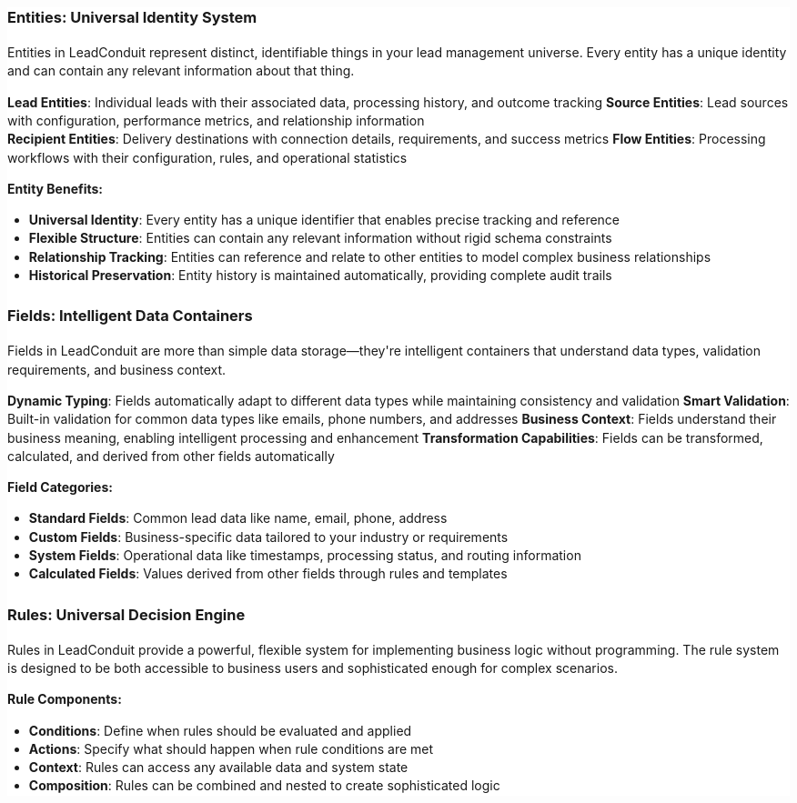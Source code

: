 ### Entities: Universal Identity System

Entities in LeadConduit represent distinct, identifiable things in your lead management universe. Every entity has a unique identity and can contain any relevant information about that thing.

**Lead Entities**: Individual leads with their associated data, processing history, and outcome tracking
**Source Entities**: Lead sources with configuration, performance metrics, and relationship information  
**Recipient Entities**: Delivery destinations with connection details, requirements, and success metrics
**Flow Entities**: Processing workflows with their configuration, rules, and operational statistics

**Entity Benefits:**
- **Universal Identity**: Every entity has a unique identifier that enables precise tracking and reference
- **Flexible Structure**: Entities can contain any relevant information without rigid schema constraints
- **Relationship Tracking**: Entities can reference and relate to other entities to model complex business relationships
- **Historical Preservation**: Entity history is maintained automatically, providing complete audit trails

### Fields: Intelligent Data Containers

Fields in LeadConduit are more than simple data storage—they're intelligent containers that understand data types, validation requirements, and business context.

**Dynamic Typing**: Fields automatically adapt to different data types while maintaining consistency and validation
**Smart Validation**: Built-in validation for common data types like emails, phone numbers, and addresses
**Business Context**: Fields understand their business meaning, enabling intelligent processing and enhancement
**Transformation Capabilities**: Fields can be transformed, calculated, and derived from other fields automatically

**Field Categories:**
- **Standard Fields**: Common lead data like name, email, phone, address
- **Custom Fields**: Business-specific data tailored to your industry or requirements
- **System Fields**: Operational data like timestamps, processing status, and routing information
- **Calculated Fields**: Values derived from other fields through rules and templates

### Rules: Universal Decision Engine

Rules in LeadConduit provide a powerful, flexible system for implementing business logic without programming. The rule system is designed to be both accessible to business users and sophisticated enough for complex scenarios.

**Rule Components:**
- **Conditions**: Define when rules should be evaluated and applied
- **Actions**: Specify what should happen when rule conditions are met
- **Context**: Rules can access any available data and system state
- **Composition**: Rules can be combined and nested to create sophisticated logic
